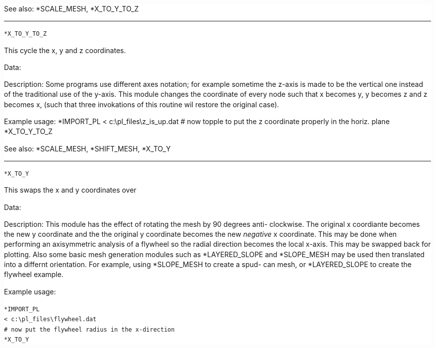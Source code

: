See also:
    *SCALE_MESH, *X_TO_Y_TO_Z

---------------------------------------------------------------------------

    *X_TO_Y_TO_Z

This cycle the x, y and z coordinates.

Data:
    <none>

Description:
    Some programs use different axes notation; for example sometime the 
z-axis is made to be the vertical one instead of the traditional use of the 
y-axis. This module changes the coordinate of every node such that x 
becomes y, y becomes z and z becomes x, (such that three invokations of 
this routine wil restore the original case). 

Example usage:
    *IMPORT_PL
    < c:\pl_files\z_is_up.dat
    # now topple to put the z coordinate properly in the horiz. plane
    *X_TO_Y_TO_Z

See also:
    *SCALE_MESH, *SHIFT_MESH, *X_TO_Y

---------------------------------------------------------------------------

    *X_TO_Y 

This swaps the x and y coordinates over

Data:
    <none>

Description:
    This module has the effect of rotating the mesh by 90 degrees anti-
clockwise. The original x coordiante becomes the new y coordinate and 
the the original y coordinate becomes the new *negative* x coordinate. 
This may be done when performing an axisymmetric analysis of a flywheel 
so the radial direction becomes the local x-axis. This may be swapped 
back for plotting. Also some basic mesh generation modules such as 
*LAYERED_SLOPE and *SLOPE_MESH may be used then translated into a 
differnt orientation. For example, using *SLOPE_MESH to create a spud-
can mesh, or *LAYERED_SLOPE to create the flywheel example. 

Example usage:

    *IMPORT_PL
    < c:\pl_files\flywheel.dat
    # now put the flywheel radius in the x-direction
    *X_TO_Y 
